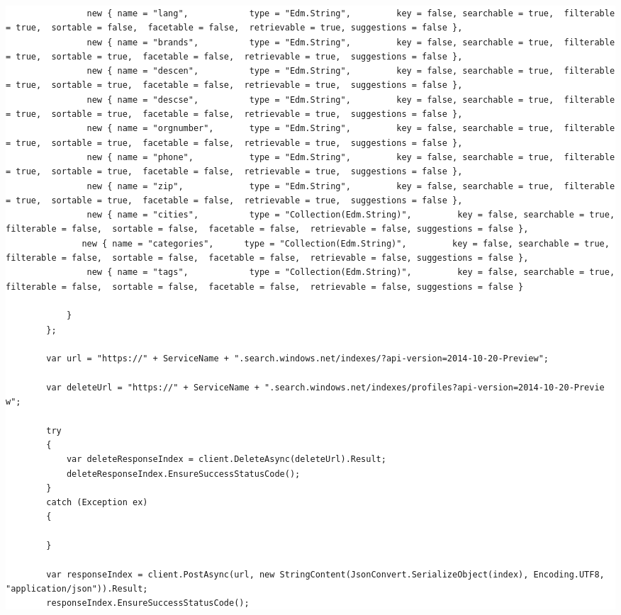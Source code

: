                     new { name = "lang",            type = "Edm.String",         key = false, searchable = true,  filterable = true,  sortable = false,  facetable = false,  retrievable = true, suggestions = false },
                    new { name = "brands",          type = "Edm.String",         key = false, searchable = true,  filterable = true,  sortable = true,  facetable = false,  retrievable = true,  suggestions = false },
                    new { name = "descen",          type = "Edm.String",         key = false, searchable = true,  filterable = true,  sortable = true,  facetable = false,  retrievable = true,  suggestions = false },
                    new { name = "descse",          type = "Edm.String",         key = false, searchable = true,  filterable = true,  sortable = true,  facetable = false,  retrievable = true,  suggestions = false },
                    new { name = "orgnumber",       type = "Edm.String",         key = false, searchable = true,  filterable = true,  sortable = true,  facetable = false,  retrievable = true,  suggestions = false },
                    new { name = "phone",           type = "Edm.String",         key = false, searchable = true,  filterable = true,  sortable = true,  facetable = false,  retrievable = true,  suggestions = false },
                    new { name = "zip",             type = "Edm.String",         key = false, searchable = true,  filterable = true,  sortable = true,  facetable = false,  retrievable = true,  suggestions = false },
                    new { name = "cities",          type = "Collection(Edm.String)",         key = false, searchable = true,  filterable = false,  sortable = false,  facetable = false,  retrievable = false, suggestions = false },
                   new { name = "categories",      type = "Collection(Edm.String)",         key = false, searchable = true,  filterable = false,  sortable = false,  facetable = false,  retrievable = false, suggestions = false },
                    new { name = "tags",            type = "Collection(Edm.String)",         key = false, searchable = true,  filterable = false,  sortable = false,  facetable = false,  retrievable = false, suggestions = false }
                    
                }
            };

            var url = "https://" + ServiceName + ".search.windows.net/indexes/?api-version=2014-10-20-Preview";

            var deleteUrl = "https://" + ServiceName + ".search.windows.net/indexes/profiles?api-version=2014-10-20-Preview";

            try
            {
                var deleteResponseIndex = client.DeleteAsync(deleteUrl).Result;
                deleteResponseIndex.EnsureSuccessStatusCode();
            }
            catch (Exception ex)
            {

            }

            var responseIndex = client.PostAsync(url, new StringContent(JsonConvert.SerializeObject(index), Encoding.UTF8, "application/json")).Result;
            responseIndex.EnsureSuccessStatusCode();            
          



[Subheading 1]: #subheading-1
[Subheading 2]: #subheading-2
[Subheading 3]: #subheading-3
[Subheading 4]: #subheading-4
[Subheading 5]: #subheading-5
[Next steps]: #next-steps


[6]: ./media/search-dev-case-study-whattopedia/lightbulb.png
[7]: ./media/search-dev-case-study-whattopedia/WhatToPedia-Search-Bageri.png
[8]: ./media/search-dev-case-study-whattopedia/WhatToPedia-Stack.png
[9]: ./media/search-dev-case-study-whattopedia/WhatToPedia-Archicture.png



[Link 1 to another azure.microsoft.com documentation topic]: ../virtual-machines-windows-hero-tutorial.md
[Link 2 to another azure.microsoft.com documentation topic]: ../web-sites-custom-domain-name.md
[Link 3 to another azure.microsoft.com documentation topic]: ../storage-whatis-account.md
 
